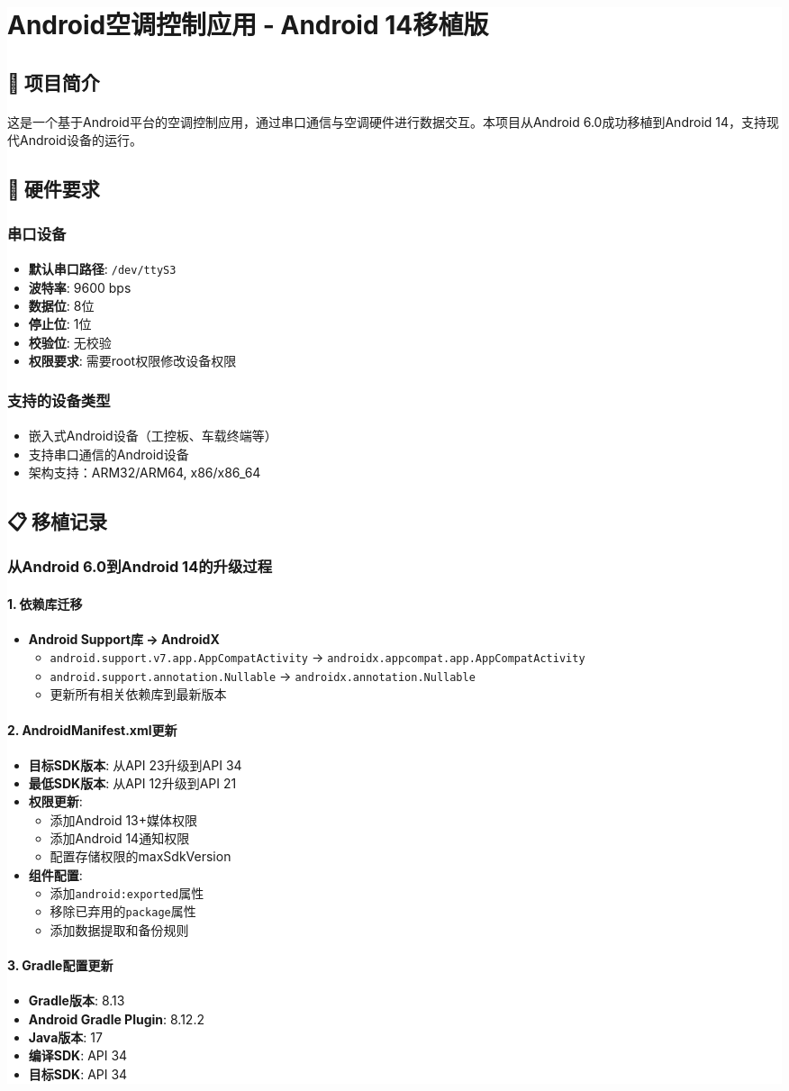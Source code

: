 # Android空调控制应用 - Android 14移植版

## 📱 项目简介

这是一个基于Android平台的空调控制应用，通过串口通信与空调硬件进行数据交互。本项目从Android 6.0成功移植到Android 14，支持现代Android设备的运行。

## 🔧 硬件要求

### 串口设备
- **默认串口路径**: `/dev/ttyS3`
- **波特率**: 9600 bps
- **数据位**: 8位
- **停止位**: 1位
- **校验位**: 无校验
- **权限要求**: 需要root权限修改设备权限

### 支持的设备类型
- 嵌入式Android设备（工控板、车载终端等）
- 支持串口通信的Android设备
- 架构支持：ARM32/ARM64, x86/x86_64

## 📋 移植记录

### 从Android 6.0到Android 14的升级过程

#### 1. 依赖库迁移
- **Android Support库 → AndroidX**
  - `android.support.v7.app.AppCompatActivity` → `androidx.appcompat.app.AppCompatActivity`
  - `android.support.annotation.Nullable` → `androidx.annotation.Nullable`
  - 更新所有相关依赖库到最新版本

#### 2. AndroidManifest.xml更新
- **目标SDK版本**: 从API 23升级到API 34
- **最低SDK版本**: 从API 12升级到API 21
- **权限更新**:
  - 添加Android 13+媒体权限
  - 添加Android 14通知权限
  - 配置存储权限的maxSdkVersion
- **组件配置**:
  - 添加`android:exported`属性
  - 移除已弃用的`package`属性
  - 添加数据提取和备份规则

#### 3. Gradle配置更新
- **Gradle版本**: 8.13
- **Android Gradle Plugin**: 8.12.2
- **Java版本**: 17
- **编译SDK**: API 34
- **目标SDK**: API 34
